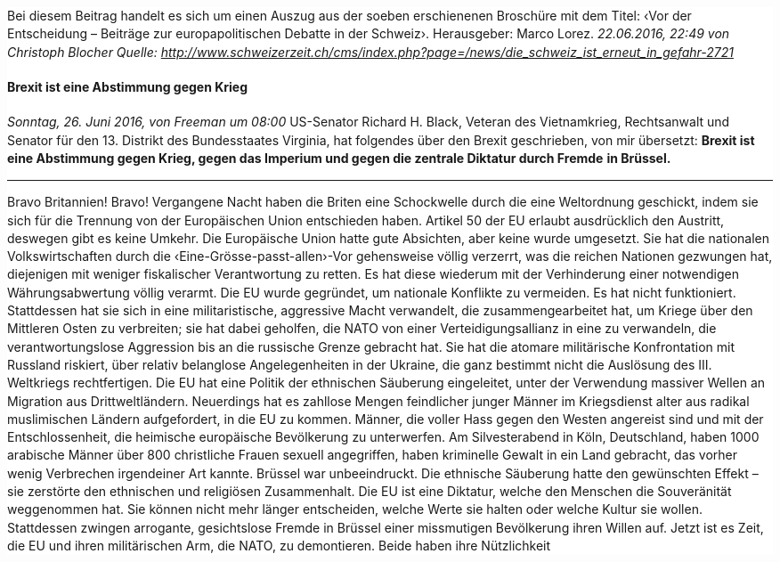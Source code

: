 Bei diesem Beitrag handelt es sich um einen Auszug aus der soeben erschienenen Broschüre mit dem Titel: ‹Vor
der Entscheidung – Beiträge zur europapolitischen Debatte in der Schweiz›. Herausgeber: Marco Lorez.
_22.06.2016, 22:49 von Christoph Blocher_
_Quelle: http://www.schweizerzeit.ch/cms/index.php?page=/news/die_schweiz_ist_erneut_in_gefahr-2721_

#### Brexit ist eine Abstimmung gegen Krieg
_Sonntag, 26. Juni 2016, von Freeman um 08:00_
US-Senator Richard H. Black, Veteran des Vietnamkrieg, Rechtsanwalt und Senator für den 13. Distrikt des
Bundesstaates Virginia, hat folgendes über den Brexit geschrieben, von mir übersetzt:
**Brexit ist eine Abstimmung gegen Krieg, gegen das Imperium und gegen die zentrale Diktatur durch Fremde**
**in Brüssel.**


-----

Bravo Britannien! Bravo!
Vergangene Nacht haben die Briten eine
Schockwelle durch die eine Weltordnung
geschickt, indem sie sich für die Trennung
von der Europäischen Union entschieden
haben. Artikel 50 der EU erlaubt ausdrücklich den Austritt, deswegen gibt es
keine Umkehr.
Die Europäische Union hatte gute
Absichten, aber keine wurde umgesetzt.
Sie hat die nationalen Volkswirtschaften
durch die ‹Eine-Grösse-passt-allen›-Vor gehensweise völlig verzerrt, was die reichen Nationen gezwungen hat, diejenigen mit weniger fiskalischer Verantwortung zu retten. Es hat diese wiederum mit der Verhinderung einer notwendigen Währungsabwertung
völlig verarmt.
Die EU wurde gegründet, um nationale Konflikte zu vermeiden. Es hat nicht funktioniert. Stattdessen hat sie
sich in eine militaristische, aggressive Macht verwandelt, die zusammengearbeitet hat, um Kriege über den
Mittleren Osten zu verbreiten; sie hat dabei geholfen, die NATO von einer Verteidigungsallianz in eine zu verwandeln, die verantwortungslose Aggression bis an die russische Grenze gebracht hat. Sie hat die atomare
militärische Konfrontation mit Russland riskiert, über relativ belanglose Angelegenheiten in der Ukraine, die
ganz bestimmt nicht die Auslösung des III. Weltkriegs rechtfertigen.
Die EU hat eine Politik der ethnischen Säuberung eingeleitet, unter der Verwendung massiver Wellen an
Migration aus Drittweltländern. Neuerdings hat es zahllose Mengen feindlicher junger Männer im Kriegsdienst alter aus radikal muslimischen Ländern aufgefordert, in die EU zu kommen. Männer, die voller Hass gegen den
Westen angereist sind und mit der Entschlossenheit, die heimische europäische Bevölkerung zu unterwerfen.
Am Silvesterabend in Köln, Deutschland, haben 1000 arabische Männer über 800 christliche Frauen sexuell
angegriffen, haben kriminelle Gewalt in ein Land gebracht, das vorher wenig Verbrechen irgendeiner Art kannte.
Brüssel war unbeeindruckt. Die ethnische Säuberung hatte den gewünschten Effekt – sie zerstörte den ethnischen
und religiösen Zusammenhalt.
Die EU ist eine Diktatur, welche den Menschen die Souveränität weggenommen hat. Sie können nicht mehr
länger entscheiden, welche Werte sie halten oder welche Kultur sie wollen. Stattdessen zwingen arrogante, gesichtslose Fremde in Brüssel einer missmutigen Bevölkerung ihren Willen auf.
Jetzt ist es Zeit, die EU und ihren militärischen Arm, die NATO, zu demontieren. Beide haben ihre Nützlichkeit